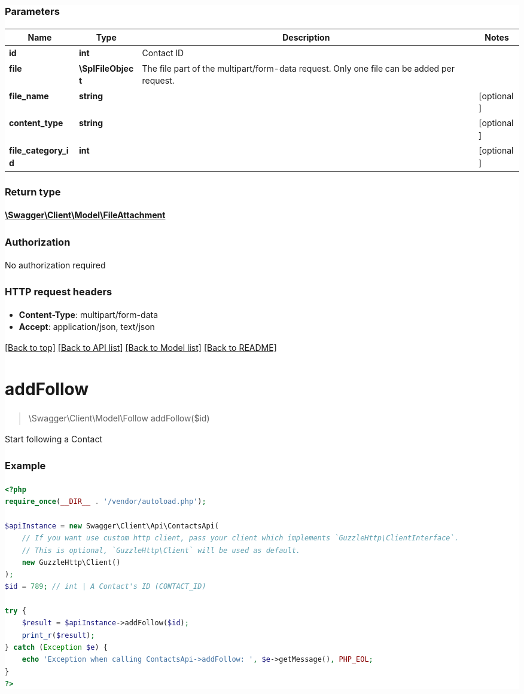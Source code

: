 ### Parameters

Name | Type | Description  | Notes
------------- | ------------- | ------------- | -------------
 **id** | **int**| Contact ID |
 **file** | **\SplFileObject**| The file part of the multipart/form-data request. Only one file can be added per request. |
 **file_name** | **string**|  | [optional]
 **content_type** | **string**|  | [optional]
 **file_category_id** | **int**|  | [optional]

### Return type

[**\Swagger\Client\Model\FileAttachment**](../Model/FileAttachment.md)

### Authorization

No authorization required

### HTTP request headers

 - **Content-Type**: multipart/form-data
 - **Accept**: application/json, text/json

[[Back to top]](#) [[Back to API list]](../../README.md#documentation-for-api-endpoints) [[Back to Model list]](../../README.md#documentation-for-models) [[Back to README]](../../README.md)

# **addFollow**
> \Swagger\Client\Model\Follow addFollow($id)

Start following a Contact

### Example
```php
<?php
require_once(__DIR__ . '/vendor/autoload.php');

$apiInstance = new Swagger\Client\Api\ContactsApi(
    // If you want use custom http client, pass your client which implements `GuzzleHttp\ClientInterface`.
    // This is optional, `GuzzleHttp\Client` will be used as default.
    new GuzzleHttp\Client()
);
$id = 789; // int | A Contact's ID (CONTACT_ID)

try {
    $result = $apiInstance->addFollow($id);
    print_r($result);
} catch (Exception $e) {
    echo 'Exception when calling ContactsApi->addFollow: ', $e->getMessage(), PHP_EOL;
}
?>
```
